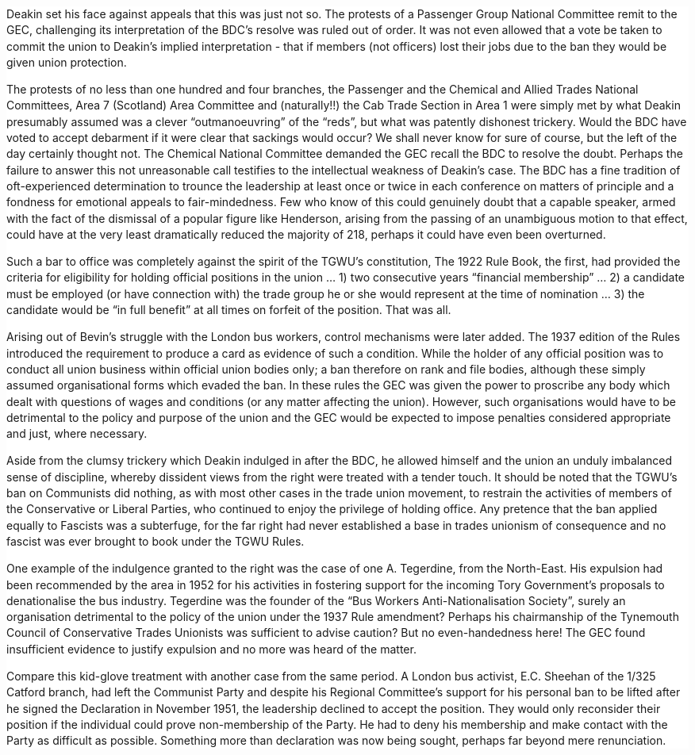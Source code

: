 Deakin set his face against appeals that this was just not so. The protests of a Passenger Group National Committee remit to the GEC, challenging its interpretation of the BDC’s resolve was ruled out of order. It was not even allowed that a vote be taken to commit the union to Deakin’s implied interpretation - that if members (not officers) lost their jobs due to the ban they would be given union protection.

The protests of no less than one hundred and four branches, the Passenger and the Chemical and Allied Trades National Committees, Area 7 (Scotland) Area Committee and (naturally!!) the Cab Trade Section in Area 1 were simply met by what Deakin presumably assumed was a clever “outmanoeuvring” of the “reds”, but what was patently dishonest trickery. Would the BDC have voted to accept debarment if it were clear that sackings would occur? We shall never know for sure of course, but the left of the day certainly thought not. The Chemical National Committee demanded the GEC recall the BDC to resolve the doubt. Perhaps the failure to answer this not unreasonable call testifies to the intellectual weakness of Deakin’s case. The BDC has a fine tradition of oft-experienced determination to trounce the leadership at least once or twice in each conference on matters of principle and a fondness for emotional appeals to fair-mindedness. Few who know of this could genuinely doubt that a capable speaker, armed with the fact of the dismissal of a popular figure like Henderson, arising from the passing of an unambiguous motion to that effect, could have at the very least dramatically reduced the majority of 218, perhaps it could have even been overturned.

Such a bar to office was completely against the spirit of the TGWU’s constitution, The 1922 Rule Book, the first, had provided the criteria for eligibility for holding official positions in the union … 1) two consecutive years “financial membership” … 2) a candidate must be employed (or have connection with) the trade group he or she would represent at the time of nomination … 3) the candidate would be “in full benefit” at all times on forfeit of the position. That was all.

Arising out of Bevin’s struggle with the London bus workers, control mechanisms were later added. The 1937 edition of the Rules introduced the requirement to produce a card as evidence of such a condition. While the holder of any official position was to conduct all union business within official union bodies only; a ban therefore on rank and file bodies, although these simply assumed organisational forms which evaded the ban. In these rules the GEC was given the power to proscribe any body which dealt with questions of wages and conditions (or any matter affecting the union). However, such organisations would have to be detrimental to the policy and purpose of the union and the GEC would be expected to impose penalties considered appropriate and just, where necessary.

Aside from the clumsy trickery which Deakin indulged in after the BDC, he allowed himself and the union an unduly imbalanced sense of discipline, whereby dissident views from the right were treated with a tender touch. It should be noted that the TGWU’s ban on Communists did nothing, as with most other cases in the trade union movement, to restrain the activities of members of the Conservative or Liberal Parties, who continued to enjoy the privilege of holding office. Any pretence that the ban applied equally to Fascists was a subterfuge, for the far right had never established a base in trades unionism of consequence and no fascist was ever brought to book under the TGWU Rules.

One example of the indulgence granted to the right was the case of one A. Tegerdine, from the North-East. His expulsion had been recommended by the area in 1952 for his activities in fostering support for the incoming Tory Government’s proposals to denationalise the bus industry. Tegerdine was the founder of the “Bus Workers Anti­-Nationalisation Society”, surely an organisation detrimental to the policy of the union under the 1937 Rule amendment? Perhaps his chairmanship of the Tynemouth Council of Conservative Trades Unionists was sufficient to advise caution? But no even-handedness here! The GEC found insufficient evidence to justify expulsion and no more was heard of the matter.

Compare this kid-glove treatment with another case from the same period. A London bus activist, E.C. Sheehan of the 1/325 Catford branch, had left the Communist Party and despite his Regional Committee’s support for his personal ban to be lifted after he signed the Declaration in November 1951, the leadership declined to accept the position. They would only reconsider their position if the individual could prove non-membership of the Party. He had to deny his membership and make contact with the Party as difficult as possible. Something more than declaration was now being sought, perhaps far beyond mere renunciation.
